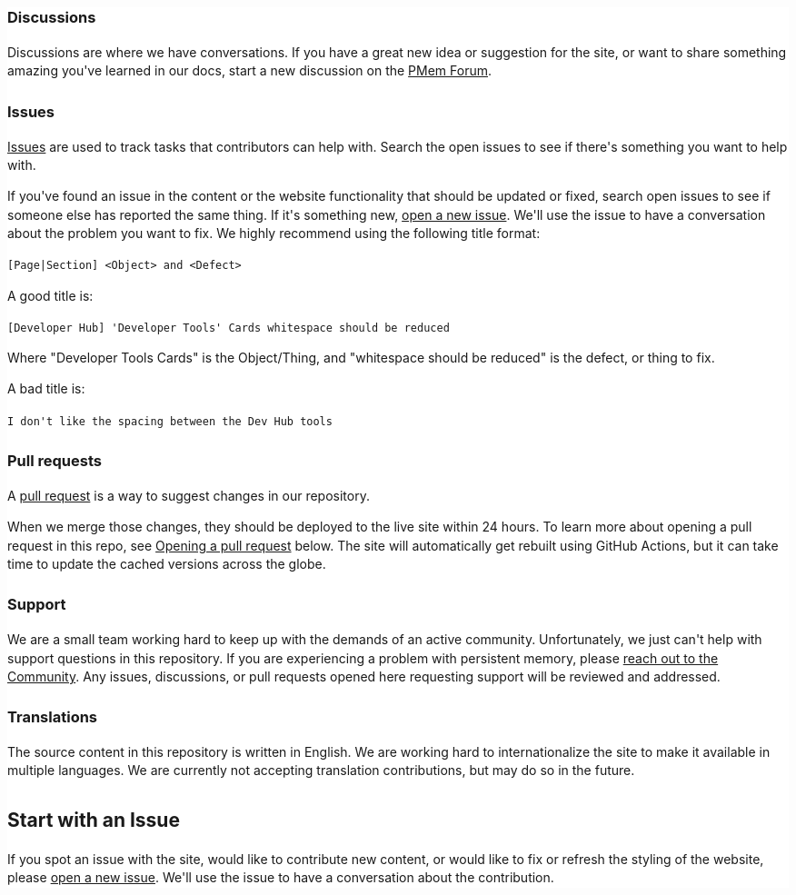 ### Discussions
Discussions are where we have conversations. If you have a great new idea or suggestion for the site, or want to share something amazing you've learned in our docs, start a new discussion on the [PMem Forum](https://groups.google.com/forum/#!forum/pmem). 

### Issues
[Issues](https://github.com/pmem/pmem.github.io/issues) are used to track tasks that contributors can help with. Search the open issues to see if there's something you want to help with. 

If you've found an issue in the content or the website functionality that should be updated or fixed, search open issues to see if someone else has reported the same thing. If it's something new, [open a new issue](https://github.com/pmem/pmem.github.io/issues). We'll use the issue to have a conversation about the problem you want to fix. We highly recommend using the following title format:

`[Page|Section] <Object> and <Defect>`

A good title is:

`[Developer Hub] 'Developer Tools' Cards whitespace should be reduced`

Where "Developer Tools Cards" is the Object/Thing, and "whitespace should be reduced" is the defect, or thing to fix.

A bad title is:

`I don't like the spacing between the Dev Hub tools`

### Pull requests
A [pull request](https://docs.github.com/en/github/collaborating-with-issues-and-pull-requests/about-pull-requests) is a way to suggest changes in our repository.

When we merge those changes, they should be deployed to the live site within 24 hours. To learn more about opening a pull request in this repo, see [Opening a pull request](#opening-a-pull-request) below. The site will automatically get rebuilt using GitHub Actions, but it can take time to update the cached versions across the globe.

### Support
We are a small team working hard to keep up with the demands of an active community. Unfortunately, we just can't help with support questions in this repository. If you are experiencing a problem with persistent memory, please [reach out to the Community](https://pmem.io/community). Any issues, discussions, or pull requests opened here requesting support will be reviewed and addressed.

### Translations
The source content in this repository is written in English. We are working hard to internationalize the site to make it available in multiple languages. We are currently not accepting translation contributions, but may do so in the future. 



## Start with an Issue
If you spot an issue with the site, would like to contribute new content, or would like to fix or refresh the styling of the website, please [open a new issue](https://github.com/pmem/pmem.github.io/issues). We'll use the issue to have a conversation about the contribution.

